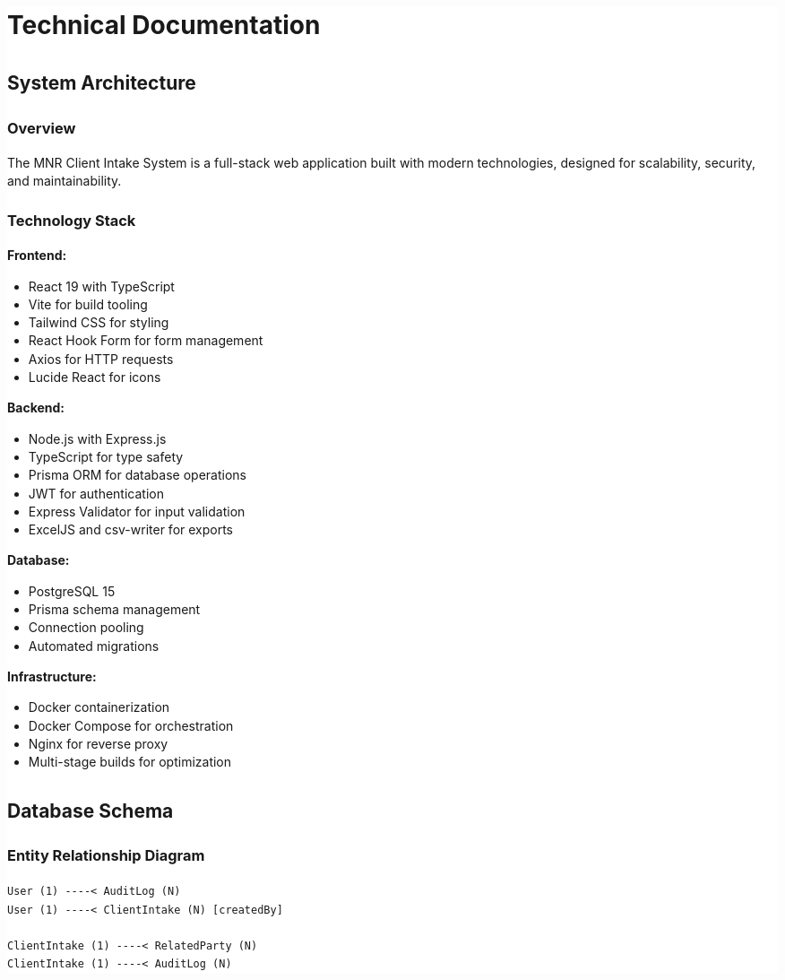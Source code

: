 # Technical Documentation

## System Architecture

### Overview

The MNR Client Intake System is a full-stack web application built with modern technologies, designed for scalability, security, and maintainability.

### Technology Stack

**Frontend:**
- React 19 with TypeScript
- Vite for build tooling
- Tailwind CSS for styling
- React Hook Form for form management
- Axios for HTTP requests
- Lucide React for icons

**Backend:**
- Node.js with Express.js
- TypeScript for type safety
- Prisma ORM for database operations
- JWT for authentication
- Express Validator for input validation
- ExcelJS and csv-writer for exports

**Database:**
- PostgreSQL 15
- Prisma schema management
- Connection pooling
- Automated migrations

**Infrastructure:**
- Docker containerization
- Docker Compose for orchestration
- Nginx for reverse proxy
- Multi-stage builds for optimization

## Database Schema

### Entity Relationship Diagram

```
User (1) ----< AuditLog (N)
User (1) ----< ClientIntake (N) [createdBy]

ClientIntake (1) ----< RelatedParty (N)
ClientIntake (1) ----< AuditLog (N)
```
